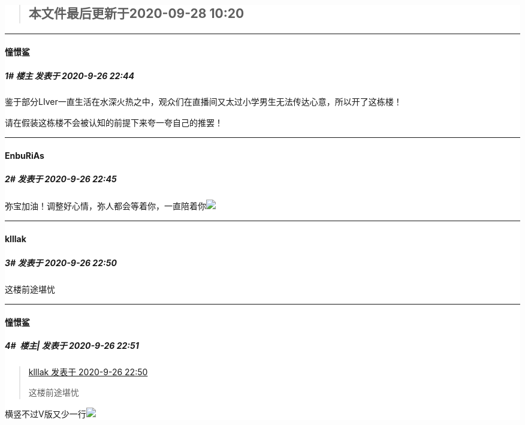 > ## **本文件最后更新于2020-09-28 10:20** 



*****

####  憧憬鲨  
##### 1#       楼主       发表于 2020-9-26 22:44




鉴于部分LIver一直生活在水深火热之中，观众们在直播间又太过小学男生无法传达心意，所以开了这栋楼！

请在假装这栋楼不会被认知的前提下来夸一夸自己的推罢！







*****

####  EnbuRiAs  
##### 2#       发表于 2020-9-26 22:45




弥宝加油！调整好心情，弥人都会等着你，一直陪着你<img src="https://static.saraba1st.com/image/smiley/face2017/072.png" referrerpolicy="no-referrer">







*****

####  klllak  
##### 3#       发表于 2020-9-26 22:50




这楼前途堪忧







*****

####  憧憬鲨  
##### 4#         楼主| 发表于 2020-9-26 22:51



<blockquote><a href="httphttps://bbs.saraba1st.com/2b/forum.php?mod=redirect&amp;goto=findpost&amp;pid=48866144&amp;ptid=1962087" target="_blank">klllak 发表于 2020-9-26 22:50</a>

这楼前途堪忧</blockquote>
横竖不过V版又少一行<img src="https://static.saraba1st.com/image/smiley/face2017/066.png" referrerpolicy="no-referrer">

